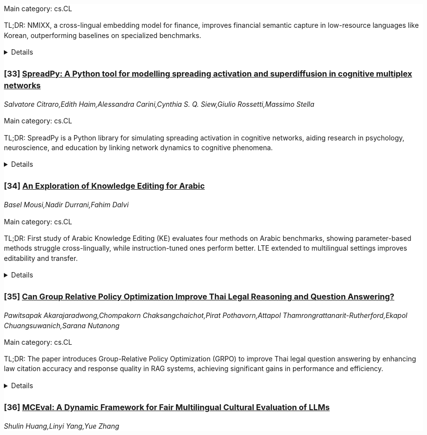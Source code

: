 Main category: cs.CL

TL;DR: NMIXX, a cross-lingual embedding model for finance, improves financial semantic capture in low-resource languages like Korean, outperforming baselines on specialized benchmarks.


<details><summary>Details</summary></details>


### [33] [SpreadPy: A Python tool for modelling spreading activation and superdiffusion in cognitive multiplex networks](https://arxiv.org/abs/2507.09628)
*Salvatore Citraro,Edith Haim,Alessandra Carini,Cynthia S. Q. Siew,Giulio Rossetti,Massimo Stella*

Main category: cs.CL

TL;DR: SpreadPy is a Python library for simulating spreading activation in cognitive networks, aiding research in psychology, neuroscience, and education by linking network dynamics to cognitive phenomena.


<details><summary>Details</summary></details>


### [34] [An Exploration of Knowledge Editing for Arabic](https://arxiv.org/abs/2507.09629)
*Basel Mousi,Nadir Durrani,Fahim Dalvi*

Main category: cs.CL

TL;DR: First study of Arabic Knowledge Editing (KE) evaluates four methods on Arabic benchmarks, showing parameter-based methods struggle cross-lingually, while instruction-tuned ones perform better. LTE extended to multilingual settings improves editability and transfer.


<details><summary>Details</summary></details>


### [35] [Can Group Relative Policy Optimization Improve Thai Legal Reasoning and Question Answering?](https://arxiv.org/abs/2507.09638)
*Pawitsapak Akarajaradwong,Chompakorn Chaksangchaichot,Pirat Pothavorn,Attapol Thamrongrattanarit-Rutherford,Ekapol Chuangsuwanich,Sarana Nutanong*

Main category: cs.CL

TL;DR: The paper introduces Group-Relative Policy Optimization (GRPO) to improve Thai legal question answering by enhancing law citation accuracy and response quality in RAG systems, achieving significant gains in performance and efficiency.


<details><summary>Details</summary></details>


### [36] [MCEval: A Dynamic Framework for Fair Multilingual Cultural Evaluation of LLMs](https://arxiv.org/abs/2507.09701)
*Shulin Huang,Linyi Yang,Yue Zhang*
